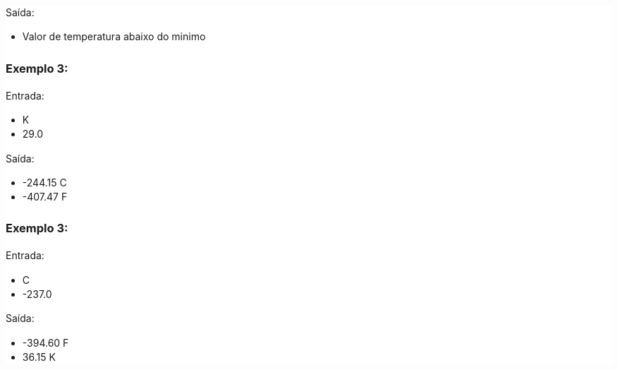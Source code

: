 Saída:

- Valor de temperatura abaixo do minimo


### Exemplo 3:

Entrada:

- K
- 29.0

Saída:

- -244.15 C
- -407.47 F

### Exemplo 3:

Entrada:

- C
- -237.0

Saída:

- -394.60 F
- 36.15 K
